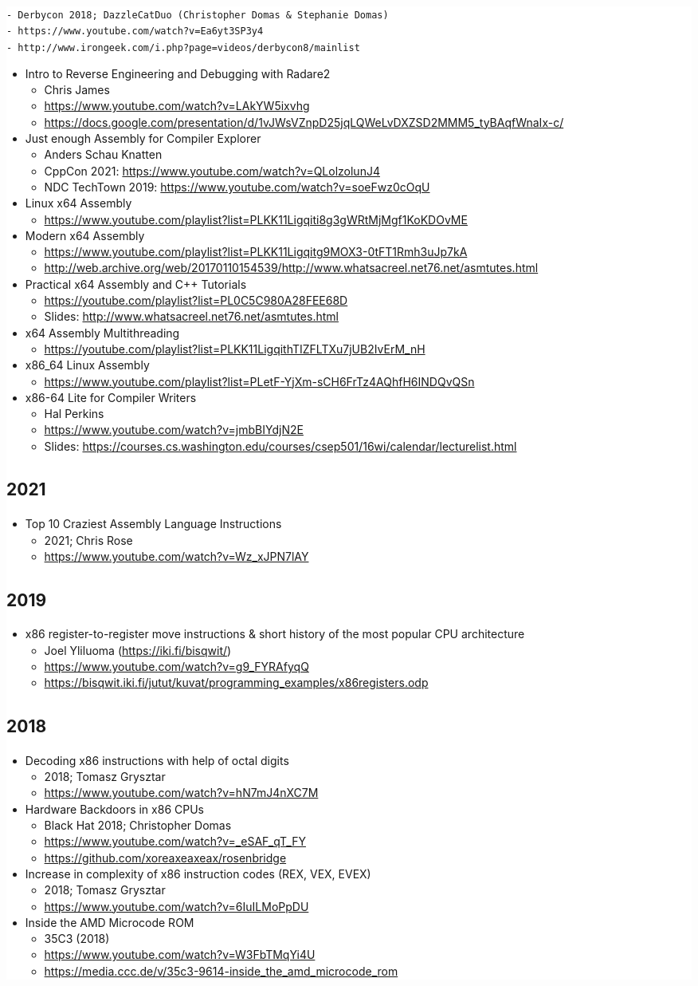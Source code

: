 	- Derbycon 2018; DazzleCatDuo (Christopher Domas & Stephanie Domas)
	- https://www.youtube.com/watch?v=Ea6yt3SP3y4
	- http://www.irongeek.com/i.php?page=videos/derbycon8/mainlist
- Intro to Reverse Engineering and Debugging with Radare2
	- Chris James
	- https://www.youtube.com/watch?v=LAkYW5ixvhg
	- https://docs.google.com/presentation/d/1vJWsVZnpD25jqLQWeLvDXZSD2MMM5_tyBAqfWnaIx-c/
- Just enough Assembly for Compiler Explorer
	- Anders Schau Knatten
	- CppCon 2021: https://www.youtube.com/watch?v=QLolzolunJ4
	- NDC TechTown 2019: https://www.youtube.com/watch?v=soeFwz0cOqU
- Linux x64 Assembly   
	- https://www.youtube.com/playlist?list=PLKK11Ligqiti8g3gWRtMjMgf1KoKDOvME
- Modern x64 Assembly
	- https://www.youtube.com/playlist?list=PLKK11Ligqitg9MOX3-0tFT1Rmh3uJp7kA
	- http://web.archive.org/web/20170110154539/http://www.whatsacreel.net76.net/asmtutes.html
- Practical x64 Assembly and C++ Tutorials  
	- https://youtube.com/playlist?list=PL0C5C980A28FEE68D  
	- Slides: http://www.whatsacreel.net76.net/asmtutes.html
- x64 Assembly Multithreading
	- https://youtube.com/playlist?list=PLKK11LigqithTIZFLTXu7jUB2IvErM_nH
- x86_64 Linux Assembly
	- https://www.youtube.com/playlist?list=PLetF-YjXm-sCH6FrTz4AQhfH6INDQvQSn
- x86-64 Lite for Compiler Writers
	- Hal Perkins
	- https://www.youtube.com/watch?v=jmbBIYdjN2E
	- Slides: https://courses.cs.washington.edu/courses/csep501/16wi/calendar/lecturelist.html

## 2021

- Top 10 Craziest Assembly Language Instructions
	- 2021; Chris Rose
	- https://www.youtube.com/watch?v=Wz_xJPN7lAY

## 2019

- x86 register-to-register move instructions & short history of the most popular CPU architecture
	- Joel Yliluoma (https://iki.fi/bisqwit/)
	- <https://www.youtube.com/watch?v=g9_FYRAfyqQ>
	- <https://bisqwit.iki.fi/jutut/kuvat/programming_examples/x86registers.odp>

## 2018

- Decoding x86 instructions with help of octal digits
	- 2018; Tomasz Grysztar
	- https://www.youtube.com/watch?v=hN7mJ4nXC7M
- Hardware Backdoors in x86 CPUs
	- Black Hat 2018; Christopher Domas
	- https://www.youtube.com/watch?v=_eSAF_qT_FY
	- https://github.com/xoreaxeaxeax/rosenbridge
- Increase in complexity of x86 instruction codes (REX, VEX, EVEX)
	- 2018; Tomasz Grysztar
	- https://www.youtube.com/watch?v=6IuILMoPpDU
- Inside the AMD Microcode ROM
	- 35C3 (2018)
	- https://www.youtube.com/watch?v=W3FbTMqYi4U
	- https://media.ccc.de/v/35c3-9614-inside_the_amd_microcode_rom
